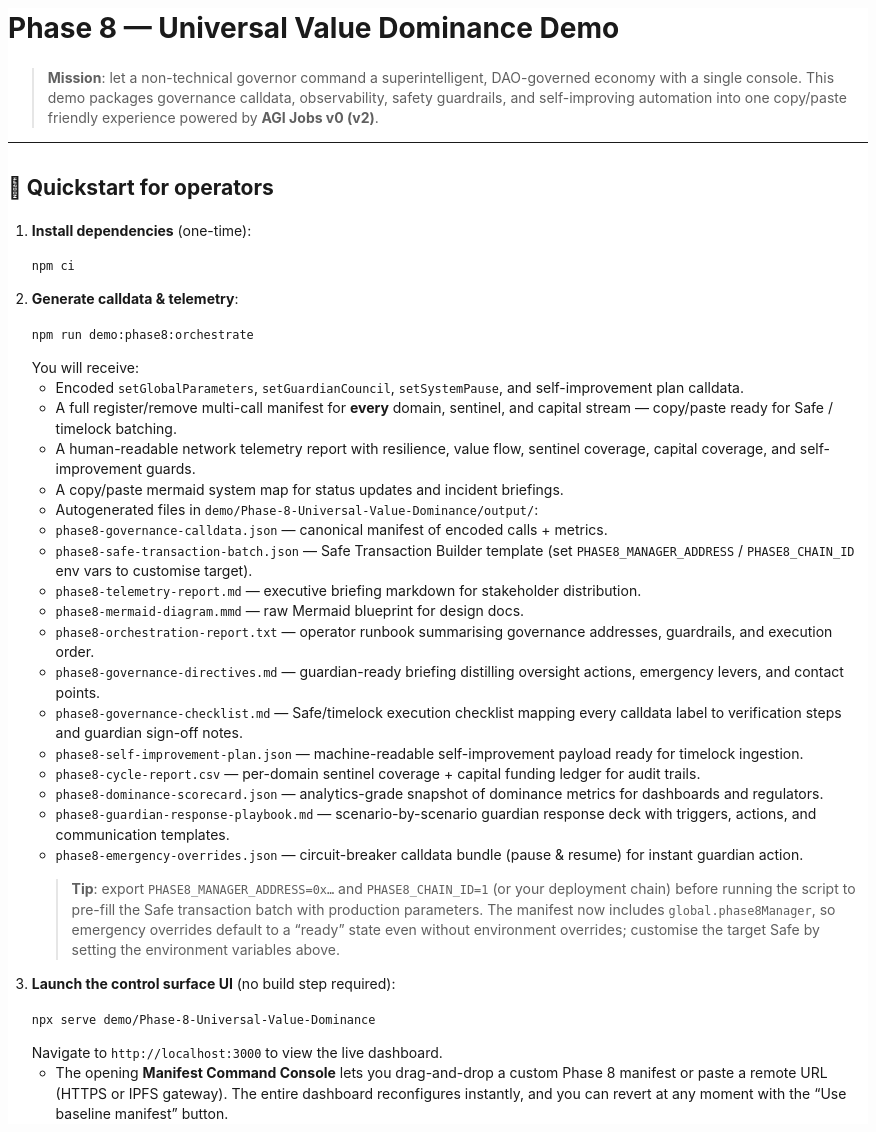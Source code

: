# Phase 8 — Universal Value Dominance Demo

> **Mission**: let a non-technical governor command a superintelligent, DAO-governed economy with a single console. This demo
> packages governance calldata, observability, safety guardrails, and self-improving automation into one copy/paste friendly
> experience powered by **AGI Jobs v0 (v2)**.

---

## 🚀 Quickstart for operators

1. **Install dependencies** (one-time):
   ```bash
   npm ci
   ```
2. **Generate calldata & telemetry**:
   ```bash
   npm run demo:phase8:orchestrate
   ```
   You will receive:
   * Encoded `setGlobalParameters`, `setGuardianCouncil`, `setSystemPause`, and self-improvement plan calldata.
   * A full register/remove multi-call manifest for **every** domain, sentinel, and capital stream — copy/paste ready for
     Safe / timelock batching.
   * A human-readable network telemetry report with resilience, value flow, sentinel coverage, capital coverage, and self-improvement guards.
   * A copy/paste mermaid system map for status updates and incident briefings.
   * Autogenerated files in `demo/Phase-8-Universal-Value-Dominance/output/`:
    * `phase8-governance-calldata.json` — canonical manifest of encoded calls + metrics.
    * `phase8-safe-transaction-batch.json` — Safe Transaction Builder template (set `PHASE8_MANAGER_ADDRESS` / `PHASE8_CHAIN_ID` env vars to customise target).
    * `phase8-telemetry-report.md` — executive briefing markdown for stakeholder distribution.
    * `phase8-mermaid-diagram.mmd` — raw Mermaid blueprint for design docs.
    * `phase8-orchestration-report.txt` — operator runbook summarising governance addresses, guardrails, and execution order.
    * `phase8-governance-directives.md` — guardian-ready briefing distilling oversight actions, emergency levers, and contact points.
    * `phase8-governance-checklist.md` — Safe/timelock execution checklist mapping every calldata label to verification steps and guardian sign-off notes.
    * `phase8-self-improvement-plan.json` — machine-readable self-improvement payload ready for timelock ingestion.
    * `phase8-cycle-report.csv` — per-domain sentinel coverage + capital funding ledger for audit trails.
    * `phase8-dominance-scorecard.json` — analytics-grade snapshot of dominance metrics for dashboards and regulators.
    * `phase8-guardian-response-playbook.md` — scenario-by-scenario guardian response deck with triggers, actions, and communication templates.
    * `phase8-emergency-overrides.json` — circuit-breaker calldata bundle (pause & resume) for instant guardian action.
   > **Tip**: export `PHASE8_MANAGER_ADDRESS=0x…` and `PHASE8_CHAIN_ID=1` (or your deployment chain) before running the script to pre-fill the Safe transaction batch with production parameters.
   > The manifest now includes `global.phase8Manager`, so emergency overrides default to a “ready” state even without environment overrides; customise the target Safe by setting the environment variables above.
3. **Launch the control surface UI** (no build step required):
   ```bash
   npx serve demo/Phase-8-Universal-Value-Dominance
   ```
   Navigate to `http://localhost:3000` to view the live dashboard.
   * The opening **Manifest Command Console** lets you drag-and-drop a custom Phase 8 manifest or paste a remote URL (HTTPS or IPFS gateway). The entire dashboard reconfigures instantly, and you can revert at any moment with the “Use baseline manifest” button.